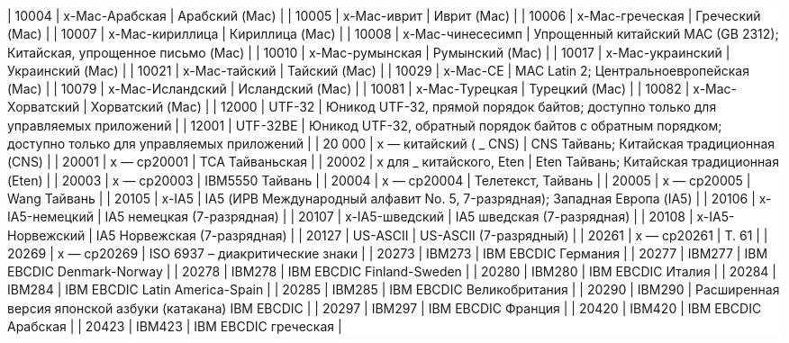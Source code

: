 | 10004      | x-Mac-Арабская            | Арабский (Mac)                                                                                        |
| 10005      | x-Mac-иврит            | Иврит (Mac)                                                                                        |
| 10006      | x-Mac-греческая             | Греческий (Mac)                                                                                         |
| 10007      | x-Mac-кириллица          | Кириллица (Mac)                                                                                      |
| 10008      | x-Mac-чинесесимп       | Упрощенный китайский MAC (GB 2312); Китайская, упрощенное письмо (Mac)                                          |
| 10010      | x-Mac-румынская          | Румынский (Mac)                                                                                      |
| 10017      | x-Mac-украинский         | Украинский (Mac)                                                                                     |
| 10021      | x-Mac-тайский              | Тайский (Mac)                                                                                          |
| 10029      | x-Mac-CE                | MAC Latin 2; Центральноевропейская (Mac)                                                                 |
| 10079      | x-Mac-Исландский         | Исландский (Mac)                                                                                     |
| 10081      | x-Mac-Турецкая           | Турецкий (Mac)                                                                                       |
| 10082      | x-Mac-Хорватский          | Хорватский (Mac)                                                                                      |
| 12000      | UTF-32                  | Юникод UTF-32, прямой порядок байтов; доступно только для управляемых приложений                    |
| 12001      | UTF-32BE                | Юникод UTF-32, обратный порядок байтов с обратным порядком; доступно только для управляемых приложений                       |
| 20 000      | x — китайский ( \_ CNS)          | CNS Тайвань; Китайская традиционная (CNS)                                                               |
| 20001      | x — cp20001               | TCA Тайваньская                                                                                          |
| 20002      | x для \_ китайского, Eten         | Eten Тайвань; Китайская традиционная (Eten)                                                             |
| 20003      | x — cp20003               | IBM5550 Тайвань                                                                                      |
| 20004      | x — cp20004               | Телетекст, Тайвань                                                                                     |
| 20005      | x — cp20005               | Wang Тайвань                                                                                         |
| 20105      | x-IA5                   | IA5 (ИРВ Международный алфавит No. 5, 7-разрядная); Западная Европа (IA5)                               |
| 20106      | x-IA5-немецкий            | IA5 немецкая (7-разрядная)                                                                                  |
| 20107      | x-IA5-шведский           | IA5 шведская (7-разрядная)                                                                                 |
| 20108      | x-IA5-Норвежский         | IA5 Норвежская (7-разрядная)                                                                               |
| 20127      | US-ASCII                | US-ASCII (7-разрядный)                                                                                    |
| 20261      | x — cp20261               | Т. 61                                                                                                |
| 20269      | x — cp20269               | ISO 6937 – диакритические знаки                                                                         |
| 20273      | IBM273                  | IBM EBCDIC Германия                                                                                  |
| 20277      | IBM277                  | IBM EBCDIC Denmark-Norway                                                                           |
| 20278      | IBM278                  | IBM EBCDIC Finland-Sweden                                                                           |
| 20280      | IBM280                  | IBM EBCDIC Италия                                                                                    |
| 20284      | IBM284                  | IBM EBCDIC Latin America-Spain                                                                      |
| 20285      | IBM285                  | IBM EBCDIC Великобритания                                                                           |
| 20290      | IBM290                  | Расширенная версия японской азбуки (катакана) IBM EBCDIC                                                               |
| 20297      | IBM297                  | IBM EBCDIC Франция                                                                                   |
| 20420      | IBM420                  | IBM EBCDIC Арабская                                                                                   |
| 20423      | IBM423                  | IBM EBCDIC греческая                                                                                    |